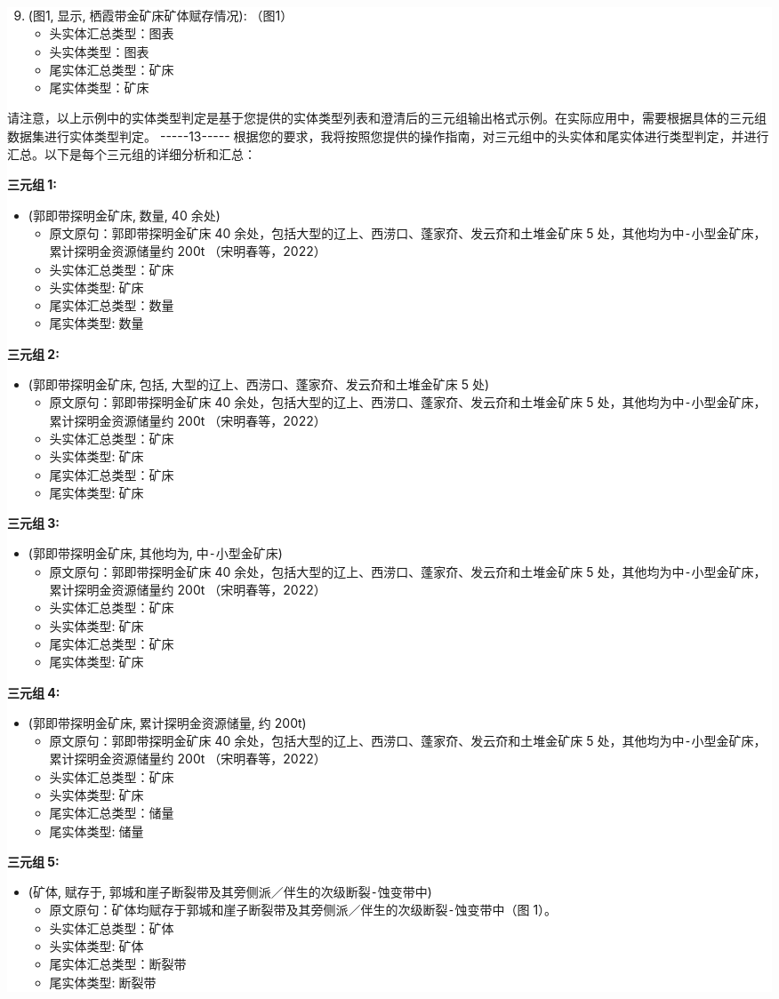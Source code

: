 9. (图1, 显示, 栖霞带金矿床矿体赋存情况): （图1）
   - 头实体汇总类型：图表
   - 头实体类型：图表
   - 尾实体汇总类型：矿床
   - 尾实体类型：矿床

请注意，以上示例中的实体类型判定是基于您提供的实体类型列表和澄清后的三元组输出格式示例。在实际应用中，需要根据具体的三元组数据集进行实体类型判定。
-----13-----
根据您的要求，我将按照您提供的操作指南，对三元组中的头实体和尾实体进行类型判定，并进行汇总。以下是每个三元组的详细分析和汇总：

**三元组 1:**
- (郭即带探明金矿床, 数量, 40 余处)
  - 原文原句：郭即带探明金矿床 40 余处，包括大型的辽上、西涝口、蓬家夼、发云夼和土堆金矿床 5 处，其他均为中⁃小型金矿床，累计探明金资源储量约 $200\mathrm{t}$ （宋明春等，2022）
  - 头实体汇总类型：矿床
  - 头实体类型: 矿床
  - 尾实体汇总类型：数量
  - 尾实体类型: 数量

**三元组 2:**
- (郭即带探明金矿床, 包括, 大型的辽上、西涝口、蓬家夼、发云夼和土堆金矿床 5 处)
  - 原文原句：郭即带探明金矿床 40 余处，包括大型的辽上、西涝口、蓬家夼、发云夼和土堆金矿床 5 处，其他均为中⁃小型金矿床，累计探明金资源储量约 $200\mathrm{t}$ （宋明春等，2022）
  - 头实体汇总类型：矿床
  - 头实体类型: 矿床
  - 尾实体汇总类型：矿床
  - 尾实体类型: 矿床

**三元组 3:**
- (郭即带探明金矿床, 其他均为, 中⁃小型金矿床)
  - 原文原句：郭即带探明金矿床 40 余处，包括大型的辽上、西涝口、蓬家夼、发云夼和土堆金矿床 5 处，其他均为中⁃小型金矿床，累计探明金资源储量约 $200\mathrm{t}$ （宋明春等，2022）
  - 头实体汇总类型：矿床
  - 头实体类型: 矿床
  - 尾实体汇总类型：矿床
  - 尾实体类型: 矿床

**三元组 4:**
- (郭即带探明金矿床, 累计探明金资源储量, 约 $200\mathrm{t}$)
  - 原文原句：郭即带探明金矿床 40 余处，包括大型的辽上、西涝口、蓬家夼、发云夼和土堆金矿床 5 处，其他均为中⁃小型金矿床，累计探明金资源储量约 $200\mathrm{t}$ （宋明春等，2022）
  - 头实体汇总类型：矿床
  - 头实体类型: 矿床
  - 尾实体汇总类型：储量
  - 尾实体类型: 储量

**三元组 5:**
- (矿体, 赋存于, 郭城和崖子断裂带及其旁侧派／伴生的次级断裂⁃蚀变带中)
  - 原文原句：矿体均赋存于郭城和崖子断裂带及其旁侧派／伴生的次级断裂⁃蚀变带中（图 1）。
  - 头实体汇总类型：矿体
  - 头实体类型: 矿体
  - 尾实体汇总类型：断裂带
  - 尾实体类型: 断裂带
